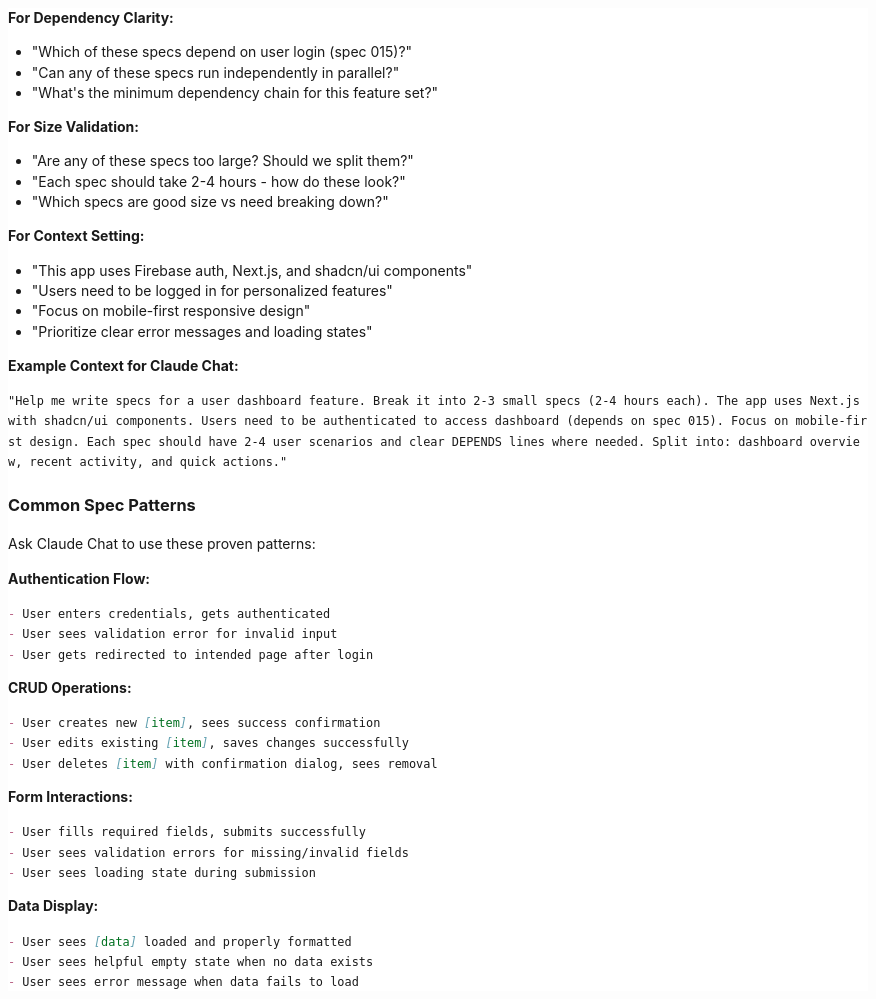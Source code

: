 **For Dependency Clarity:**

- "Which of these specs depend on user login (spec 015)?"
- "Can any of these specs run independently in parallel?"
- "What's the minimum dependency chain for this feature set?"

**For Size Validation:**

- "Are any of these specs too large? Should we split them?"
- "Each spec should take 2-4 hours - how do these look?"
- "Which specs are good size vs need breaking down?"

**For Context Setting:**

- "This app uses Firebase auth, Next.js, and shadcn/ui components"
- "Users need to be logged in for personalized features"
- "Focus on mobile-first responsive design"
- "Prioritize clear error messages and loading states"

**Example Context for Claude Chat:**

```
"Help me write specs for a user dashboard feature. Break it into 2-3 small specs (2-4 hours each). The app uses Next.js with shadcn/ui components. Users need to be authenticated to access dashboard (depends on spec 015). Focus on mobile-first design. Each spec should have 2-4 user scenarios and clear DEPENDS lines where needed. Split into: dashboard overview, recent activity, and quick actions."
```

### **Common Spec Patterns**

Ask Claude Chat to use these proven patterns:

**Authentication Flow:**

```markdown
- User enters credentials, gets authenticated
- User sees validation error for invalid input
- User gets redirected to intended page after login
```

**CRUD Operations:**

```markdown
- User creates new [item], sees success confirmation
- User edits existing [item], saves changes successfully
- User deletes [item] with confirmation dialog, sees removal
```

**Form Interactions:**

```markdown
- User fills required fields, submits successfully
- User sees validation errors for missing/invalid fields
- User sees loading state during submission
```

**Data Display:**

```markdown
- User sees [data] loaded and properly formatted
- User sees helpful empty state when no data exists
- User sees error message when data fails to load
```
